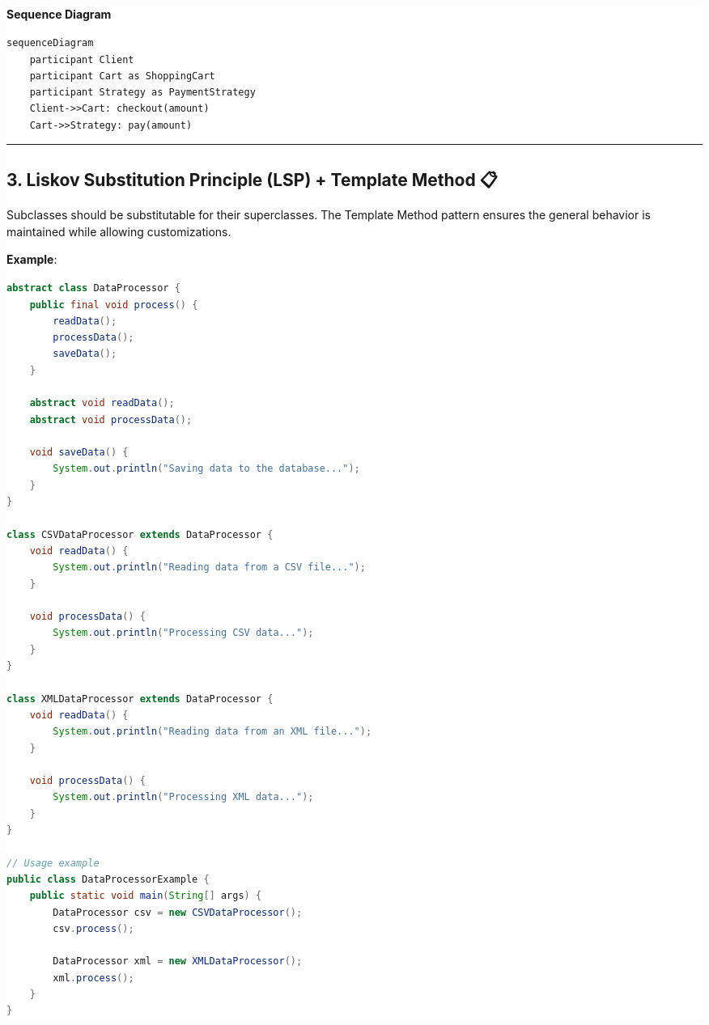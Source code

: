 **Sequence Diagram**  
```mermaid
sequenceDiagram
    participant Client
    participant Cart as ShoppingCart
    participant Strategy as PaymentStrategy
    Client->>Cart: checkout(amount)
    Cart->>Strategy: pay(amount)
```

---

## 3. **Liskov Substitution Principle (LSP)** + Template Method 📋  
Subclasses should be substitutable for their superclasses. The Template Method pattern ensures the general behavior is maintained while allowing customizations.

**Example**:  
```java
abstract class DataProcessor {
    public final void process() {
        readData();
        processData();
        saveData();
    }

    abstract void readData();
    abstract void processData();

    void saveData() {
        System.out.println("Saving data to the database...");
    }
}

class CSVDataProcessor extends DataProcessor {
    void readData() {
        System.out.println("Reading data from a CSV file...");
    }

    void processData() {
        System.out.println("Processing CSV data...");
    }
}

class XMLDataProcessor extends DataProcessor {
    void readData() {
        System.out.println("Reading data from an XML file...");
    }

    void processData() {
        System.out.println("Processing XML data...");
    }
}

// Usage example
public class DataProcessorExample {
    public static void main(String[] args) {
        DataProcessor csv = new CSVDataProcessor();
        csv.process();

        DataProcessor xml = new XMLDataProcessor();
        xml.process();
    }
}
```